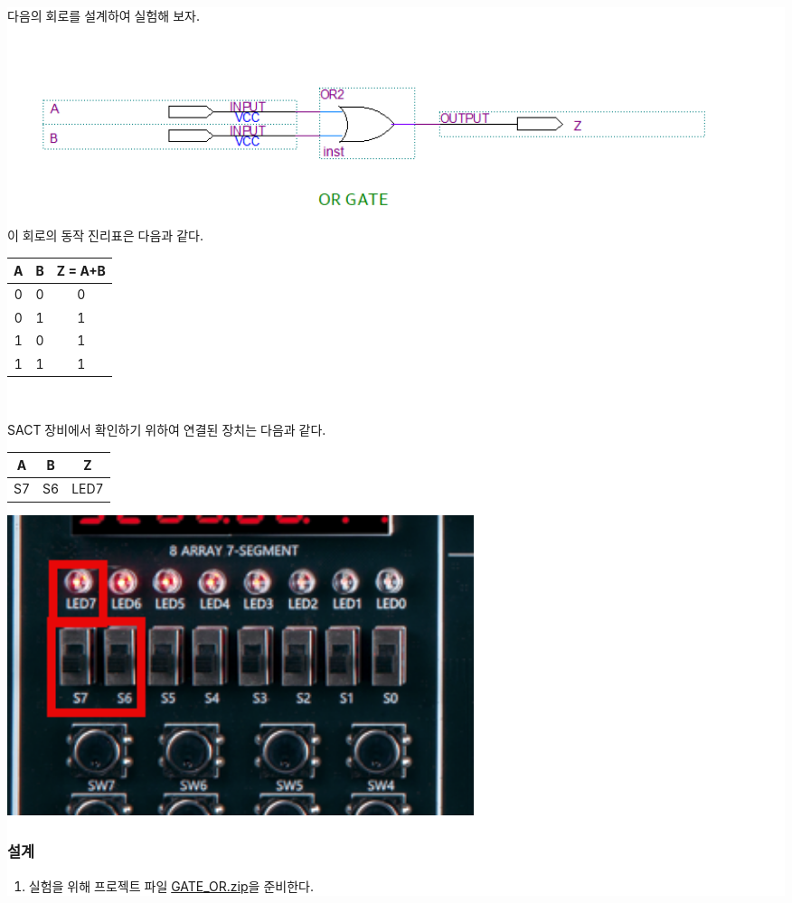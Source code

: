 다음의 회로를 설계하여 실험해 보자.

<br>

<img src="./pds/or03.png" alt="p03" style="width: 90%;">


<br>

이 회로의 동작 진리표은 다음과 같다. 

|A|B|Z = A+B|
|:---:|:---:|:---:|
|0|0|0|
|0|1|1|
|1|0|1|
|1|1|1|


<br>

SACT 장비에서 확인하기 위하여 연결된 장치는 다음과 같다. 

|A|B|Z|
|:---:|:---:|:---:|
|S7|S6|LED7|

<img src="./pds/sact-and.png" alt="sact-and" style="width: 60%;">

<br>



### **설계**

1. 실험을 위해 프로젝트 파일 <a href="./pds/GATE_OR.zip" download>GATE_OR.zip</a>을 준비한다. 
